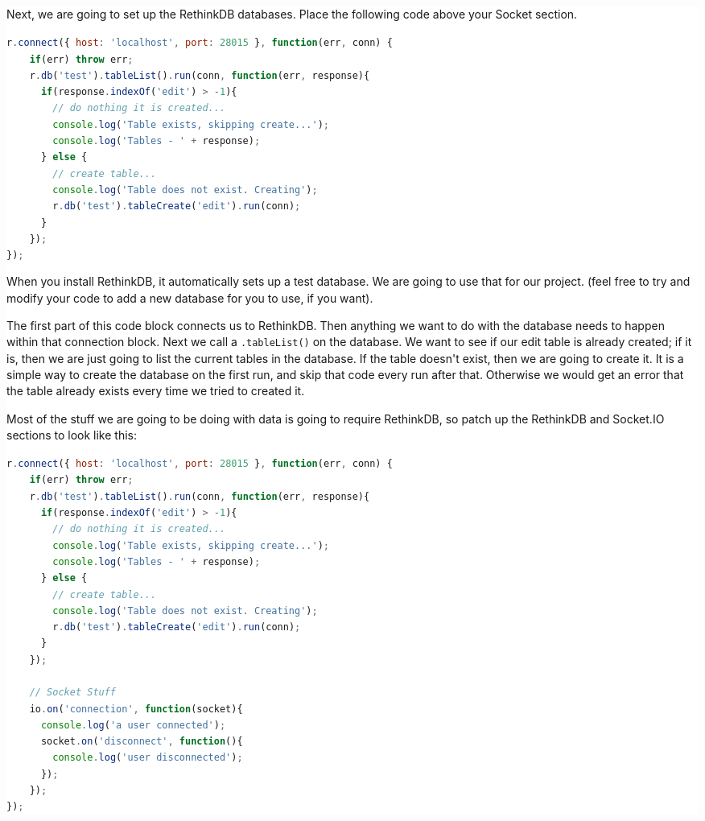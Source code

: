 Next, we are going to set up the RethinkDB databases. Place the following code above your Socket section.

```javascript
r.connect({ host: 'localhost', port: 28015 }, function(err, conn) {
    if(err) throw err;
    r.db('test').tableList().run(conn, function(err, response){
      if(response.indexOf('edit') > -1){
        // do nothing it is created...
        console.log('Table exists, skipping create...');
        console.log('Tables - ' + response);
      } else {
        // create table...
        console.log('Table does not exist. Creating');
        r.db('test').tableCreate('edit').run(conn);  
      }
    });
});
```

When you install RethinkDB, it automatically sets up a test database. We are going to use that for our project. (feel free to try and modify your code to add a new database for you to use, if you want). 

The first part of this code block connects us to RethinkDB. Then anything we want to do with the database needs to happen within that connection block. Next we call a `.tableList()` on the database. We want to see if our edit table is already created; if it is, then we are just going to list the current tables in the database. If the table doesn't exist, then we are going to create it. It is a simple way to create the database on the first run, and skip that code every run after that. Otherwise we would get an error that the table already exists every time we tried to created it.

Most of the stuff we are going to be doing with data is going to require RethinkDB, so patch up the RethinkDB and Socket.IO sections to look like this:

```javascript
r.connect({ host: 'localhost', port: 28015 }, function(err, conn) {
    if(err) throw err;
    r.db('test').tableList().run(conn, function(err, response){
      if(response.indexOf('edit') > -1){
        // do nothing it is created...
        console.log('Table exists, skipping create...');
        console.log('Tables - ' + response);
      } else {
        // create table...
        console.log('Table does not exist. Creating');
        r.db('test').tableCreate('edit').run(conn);  
      }
    });
    
    // Socket Stuff
    io.on('connection', function(socket){
      console.log('a user connected');
      socket.on('disconnect', function(){
        console.log('user disconnected');
      });
    });
});
```
